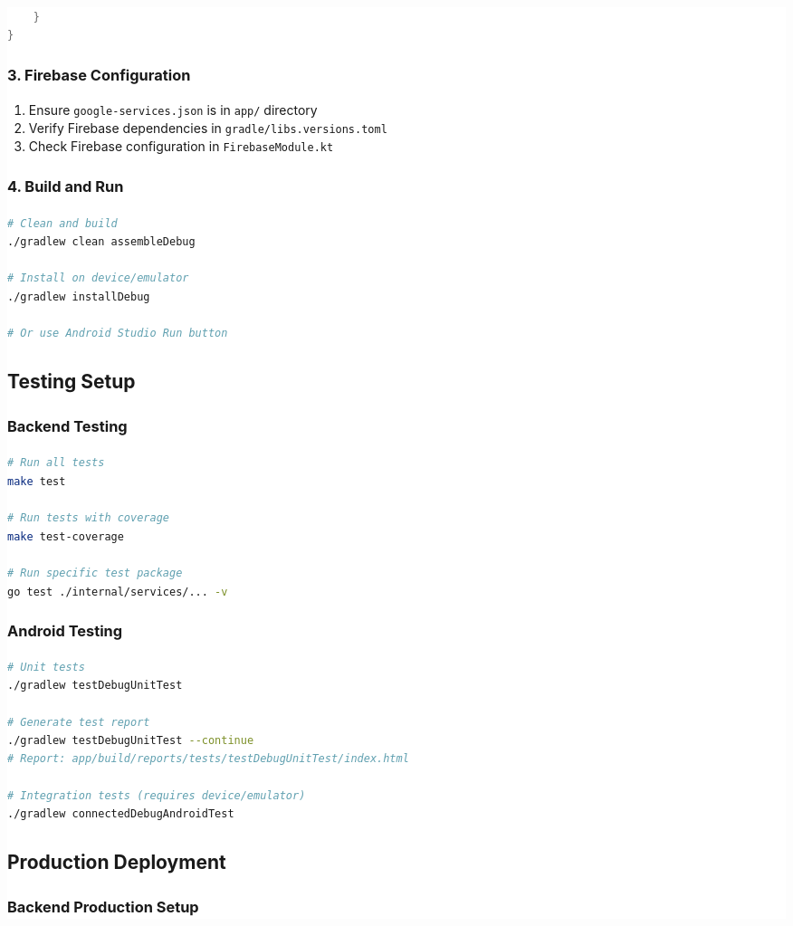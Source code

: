 ```kotlin
    }
}
```

### 3. Firebase Configuration
1. Ensure `google-services.json` is in `app/` directory
2. Verify Firebase dependencies in `gradle/libs.versions.toml`
3. Check Firebase configuration in `FirebaseModule.kt`

### 4. Build and Run
```bash
# Clean and build
./gradlew clean assembleDebug

# Install on device/emulator
./gradlew installDebug

# Or use Android Studio Run button
```

## Testing Setup

### Backend Testing
```bash
# Run all tests
make test

# Run tests with coverage
make test-coverage

# Run specific test package
go test ./internal/services/... -v
```

### Android Testing
```bash
# Unit tests
./gradlew testDebugUnitTest

# Generate test report
./gradlew testDebugUnitTest --continue
# Report: app/build/reports/tests/testDebugUnitTest/index.html

# Integration tests (requires device/emulator)
./gradlew connectedDebugAndroidTest
```

## Production Deployment

### Backend Production Setup
